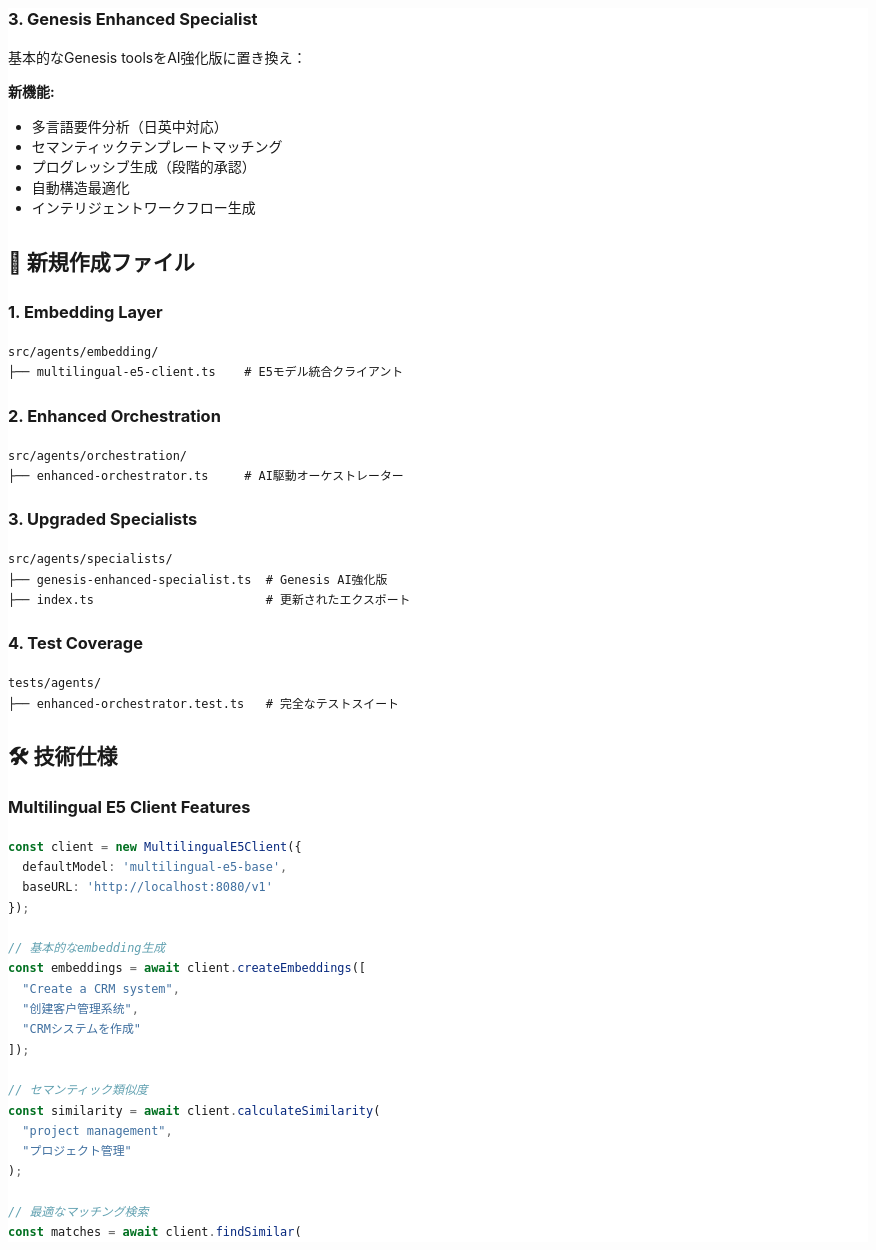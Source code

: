 ### 3. **Genesis Enhanced Specialist**

基本的なGenesis toolsをAI強化版に置き換え：

**新機能:**
- 多言語要件分析（日英中対応）
- セマンティックテンプレートマッチング  
- プログレッシブ生成（段階的承認）
- 自動構造最適化
- インテリジェントワークフロー生成

## 📁 新規作成ファイル

### 1. **Embedding Layer**
```
src/agents/embedding/
├── multilingual-e5-client.ts    # E5モデル統合クライアント
```

### 2. **Enhanced Orchestration**  
```
src/agents/orchestration/
├── enhanced-orchestrator.ts     # AI駆動オーケストレーター
```

### 3. **Upgraded Specialists**
```
src/agents/specialists/
├── genesis-enhanced-specialist.ts  # Genesis AI強化版
├── index.ts                        # 更新されたエクスポート
```

### 4. **Test Coverage**
```
tests/agents/
├── enhanced-orchestrator.test.ts   # 完全なテストスイート
```

## 🛠️ 技術仕様

### Multilingual E5 Client Features

```typescript
const client = new MultilingualE5Client({
  defaultModel: 'multilingual-e5-base',
  baseURL: 'http://localhost:8080/v1'
});

// 基本的なembedding生成
const embeddings = await client.createEmbeddings([
  "Create a CRM system",
  "创建客户管理系统", 
  "CRMシステムを作成"
]);

// セマンティック類似度
const similarity = await client.calculateSimilarity(
  "project management",
  "プロジェクト管理"
);

// 最適なマッチング検索
const matches = await client.findSimilar(
```
